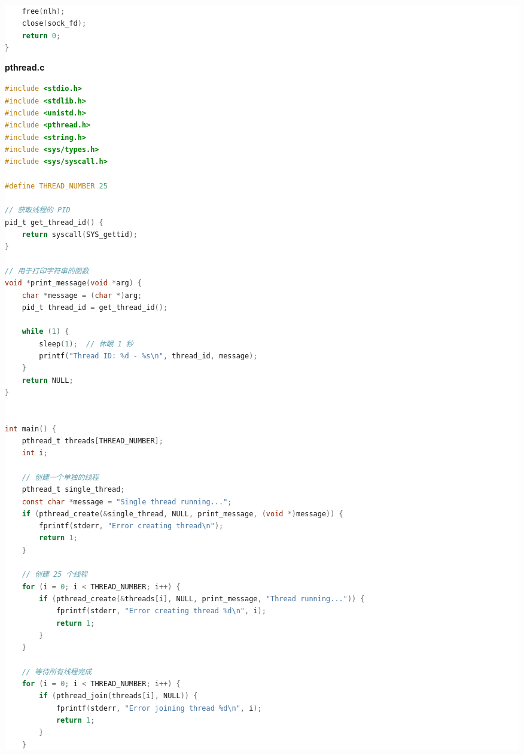 ```c
    free(nlh);
    close(sock_fd);
    return 0;
}
```

**pthread.c**
```c
#include <stdio.h>
#include <stdlib.h>
#include <unistd.h>
#include <pthread.h>
#include <string.h>
#include <sys/types.h>
#include <sys/syscall.h>

#define THREAD_NUMBER 25

// 获取线程的 PID
pid_t get_thread_id() {
    return syscall(SYS_gettid);
}

// 用于打印字符串的函数
void *print_message(void *arg) {
    char *message = (char *)arg;
    pid_t thread_id = get_thread_id();
    
    while (1) {
        sleep(1);  // 休眠 1 秒
        printf("Thread ID: %d - %s\n", thread_id, message);
    }
    return NULL;
}


int main() {
    pthread_t threads[THREAD_NUMBER];
    int i;
    
    // 创建一个单独的线程
    pthread_t single_thread;
    const char *message = "Single thread running...";
    if (pthread_create(&single_thread, NULL, print_message, (void *)message)) {
        fprintf(stderr, "Error creating thread\n");
        return 1;
    }

    // 创建 25 个线程
    for (i = 0; i < THREAD_NUMBER; i++) {
        if (pthread_create(&threads[i], NULL, print_message, "Thread running...")) {
            fprintf(stderr, "Error creating thread %d\n", i);
            return 1;
        }
    }

    // 等待所有线程完成
    for (i = 0; i < THREAD_NUMBER; i++) {
        if (pthread_join(threads[i], NULL)) {
            fprintf(stderr, "Error joining thread %d\n", i);
            return 1;
        }
    }

```
